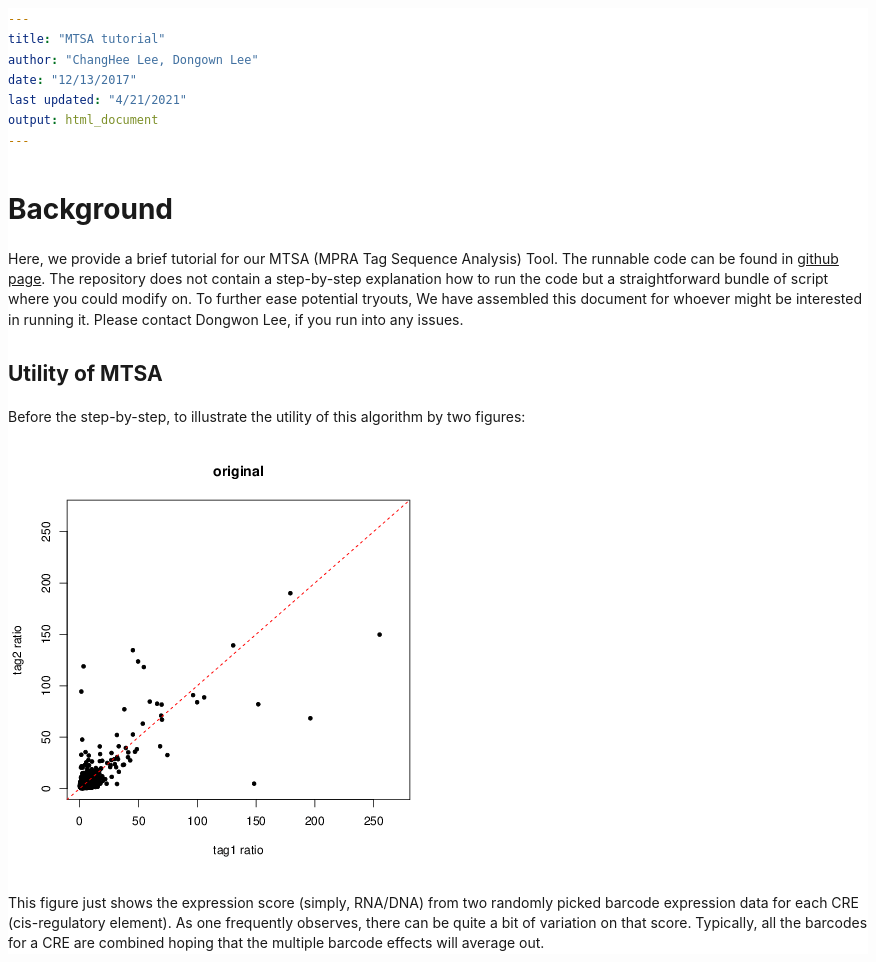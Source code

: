 ```yaml
---
title: "MTSA tutorial"
author: "ChangHee Lee, Dongown Lee"
date: "12/13/2017"
last updated: "4/21/2021"
output: html_document
---
```


# Background

Here, we provide a brief tutorial for our MTSA (MPRA Tag Sequence Analysis) Tool. The runnable code can be found in [github page](https://github.com/Dongwon-Lee/mtsa). The repository does not contain a step-by-step explanation how to run the code but a straightforward bundle of script where you could modify on. To further ease potential tryouts, We have assembled this document for whoever might be interested in running it.  Please contact Dongwon Lee, if you run into any issues.

## Utility of MTSA

Before the step-by-step, to illustrate the utility of this algorithm by two figures:

![Figure 1. Correlation of expression score between two randomly picked barcodes of a given CRE](figure1.png)

This figure just shows the expression score (simply, RNA/DNA) from two randomly picked barcode expression data for each CRE (cis-regulatory element). As one frequently observes, there can be quite a bit of variation on that score. Typically, all the barcodes for a CRE are combined hoping that the multiple barcode effects will average out.
